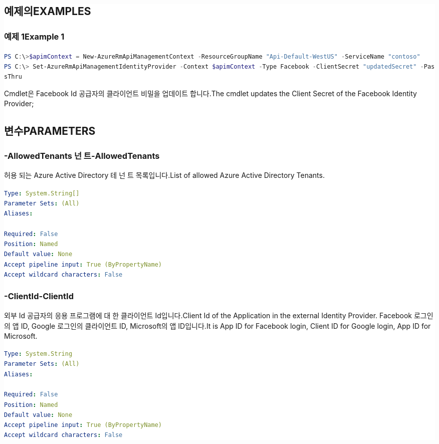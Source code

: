 ## <span data-ttu-id="412c3-107">예제의</span><span class="sxs-lookup"><span data-stu-id="412c3-107">EXAMPLES</span></span>

### <span data-ttu-id="412c3-108">예제 1</span><span class="sxs-lookup"><span data-stu-id="412c3-108">Example 1</span></span>
```powershell
PS C:\>$apimContext = New-AzureRmApiManagementContext -ResourceGroupName "Api-Default-WestUS" -ServiceName "contoso"
PS C:\> Set-AzureRmApiManagementIdentityProvider -Context $apimContext -Type Facebook -ClientSecret "updatedSecret" -PassThru
```

<span data-ttu-id="412c3-109">Cmdlet은 Facebook Id 공급자의 클라이언트 비밀을 업데이트 합니다.</span><span class="sxs-lookup"><span data-stu-id="412c3-109">The cmdlet updates the Client Secret of the Facebook Identity Provider;</span></span>

## <span data-ttu-id="412c3-110">변수</span><span class="sxs-lookup"><span data-stu-id="412c3-110">PARAMETERS</span></span>

### <span data-ttu-id="412c3-111">-AllowedTenants 넌 트</span><span class="sxs-lookup"><span data-stu-id="412c3-111">-AllowedTenants</span></span>
<span data-ttu-id="412c3-112">허용 되는 Azure Active Directory 테 넌 트 목록입니다.</span><span class="sxs-lookup"><span data-stu-id="412c3-112">List of allowed Azure Active Directory Tenants.</span></span>

```yaml
Type: System.String[]
Parameter Sets: (All)
Aliases:

Required: False
Position: Named
Default value: None
Accept pipeline input: True (ByPropertyName)
Accept wildcard characters: False
```

### <span data-ttu-id="412c3-113">-ClientId</span><span class="sxs-lookup"><span data-stu-id="412c3-113">-ClientId</span></span>
<span data-ttu-id="412c3-114">외부 Id 공급자의 응용 프로그램에 대 한 클라이언트 Id입니다.</span><span class="sxs-lookup"><span data-stu-id="412c3-114">Client Id of the Application in the external Identity Provider.</span></span>
<span data-ttu-id="412c3-115">Facebook 로그인의 앱 ID, Google 로그인의 클라이언트 ID, Microsoft의 앱 ID입니다.</span><span class="sxs-lookup"><span data-stu-id="412c3-115">It is App ID for Facebook login, Client ID for Google login, App ID for Microsoft.</span></span>

```yaml
Type: System.String
Parameter Sets: (All)
Aliases:

Required: False
Position: Named
Default value: None
Accept pipeline input: True (ByPropertyName)
Accept wildcard characters: False
```
